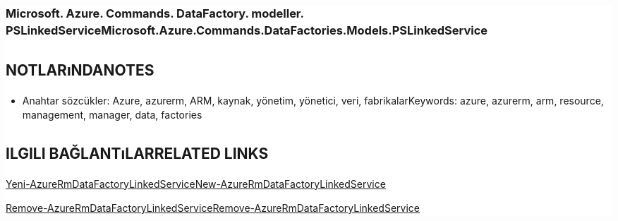 ### <span data-ttu-id="3cd5a-143">Microsoft. Azure. Commands. DataFactory. modeller. PSLinkedService</span><span class="sxs-lookup"><span data-stu-id="3cd5a-143">Microsoft.Azure.Commands.DataFactories.Models.PSLinkedService</span></span>

## <span data-ttu-id="3cd5a-144">NOTLARıNDA</span><span class="sxs-lookup"><span data-stu-id="3cd5a-144">NOTES</span></span>
* <span data-ttu-id="3cd5a-145">Anahtar sözcükler: Azure, azurerm, ARM, kaynak, yönetim, yönetici, veri, fabrikalar</span><span class="sxs-lookup"><span data-stu-id="3cd5a-145">Keywords: azure, azurerm, arm, resource, management, manager, data, factories</span></span>

## <span data-ttu-id="3cd5a-146">ILGILI BAĞLANTıLAR</span><span class="sxs-lookup"><span data-stu-id="3cd5a-146">RELATED LINKS</span></span>

[<span data-ttu-id="3cd5a-147">Yeni-AzureRmDataFactoryLinkedService</span><span class="sxs-lookup"><span data-stu-id="3cd5a-147">New-AzureRmDataFactoryLinkedService</span></span>](./New-AzureRmDataFactoryLinkedService.md)

[<span data-ttu-id="3cd5a-148">Remove-AzureRmDataFactoryLinkedService</span><span class="sxs-lookup"><span data-stu-id="3cd5a-148">Remove-AzureRmDataFactoryLinkedService</span></span>](./Remove-AzureRmDataFactoryLinkedService.md)


